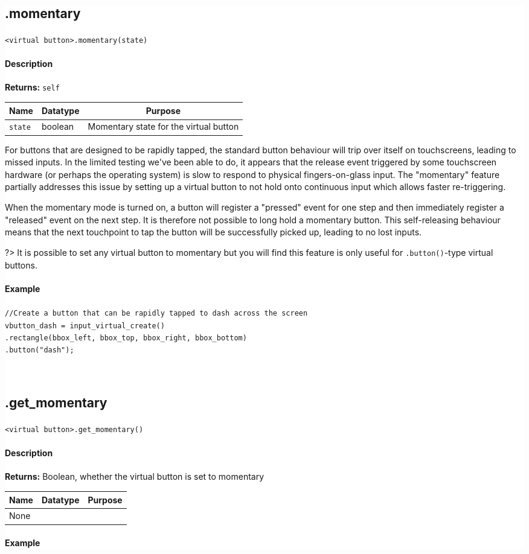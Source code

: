 ## .momentary

`<virtual button>.momentary(state)`



#### **Description**

**Returns:** `self`

|Name   |Datatype|Purpose                               |
|-------|--------|--------------------------------------|
|`state`|boolean |Momentary state for the virtual button|

For buttons that are designed to be rapidly tapped, the standard button behaviour will trip over itself on touchscreens, leading to missed inputs. In the limited testing we've been able to do, it appears that the release event triggered by some touchscreen hardware (or perhaps the operating system) is slow to respond to physical fingers-on-glass input. The "momentary" feature partially addresses this issue by setting up a virtual button to not hold onto continuous input which allows faster re-triggering.

When the momentary mode is turned on, a button will register a "pressed" event for one step and then immediately register a "released" event on the next step. It is therefore not possible to long hold a momentary button. This self-releasing behaviour means that the next touchpoint to tap the button will be successfully picked up, leading to no lost inputs.

?> It is possible to set any virtual button to momentary but you will find this feature is only useful for `.button()`-type virtual buttons.

#### **Example**

```gml
//Create a button that can be rapidly tapped to dash across the screen
vbutton_dash = input_virtual_create()
.rectangle(bbox_left, bbox_top, bbox_right, bbox_bottom)
.button("dash");
```



&nbsp;

## .get_momentary

`<virtual button>.get_momentary()`



#### **Description**

**Returns:** Boolean, whether the virtual button is set to momentary

|Name|Datatype|Purpose|
|----|--------|-------|
|None|        |       |

#### **Example**
